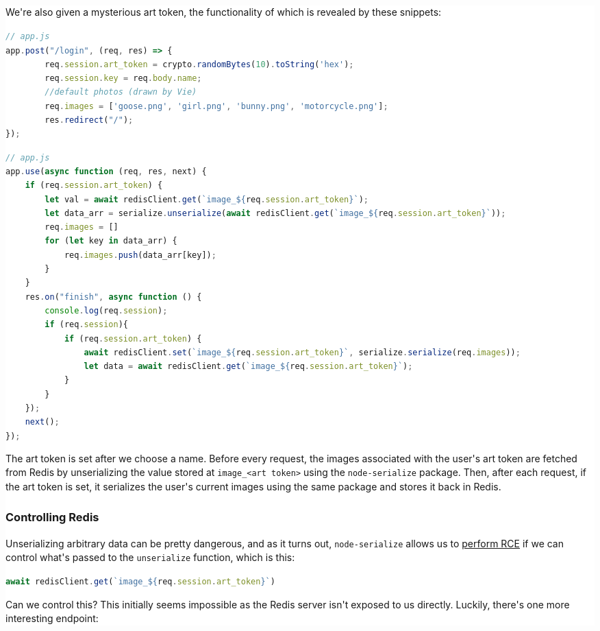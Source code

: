 We're also given a mysterious art token, the functionality of which is revealed by these snippets:

```js
// app.js
app.post("/login", (req, res) => {
        req.session.art_token = crypto.randomBytes(10).toString('hex');
        req.session.key = req.body.name;
        //default photos (drawn by Vie)
        req.images = ['goose.png', 'girl.png', 'bunny.png', 'motorcycle.png'];
        res.redirect("/");
});
```

```js
// app.js
app.use(async function (req, res, next) {
    if (req.session.art_token) {
        let val = await redisClient.get(`image_${req.session.art_token}`);
        let data_arr = serialize.unserialize(await redisClient.get(`image_${req.session.art_token}`));
        req.images = []
        for (let key in data_arr) {
            req.images.push(data_arr[key]);
        }
    }
    res.on("finish", async function () {
        console.log(req.session);
        if (req.session){
            if (req.session.art_token) {
                await redisClient.set(`image_${req.session.art_token}`, serialize.serialize(req.images));
                let data = await redisClient.get(`image_${req.session.art_token}`);
            }
        }
    });
    next();
});
```

The art token is set after we choose a name. Before every request, the images associated with the user's art token are fetched from Redis by unserializing the value stored at `image_<art token>` using the `node-serialize` package. Then, after each request, if the art token is set, it serializes the user's current images using the same package and stores it back in Redis.

### Controlling Redis

Unserializing arbitrary data can be pretty dangerous, and as it turns out, `node-serialize` allows us to [perform RCE](https://snyk.io/test/npm/node-serialize) if we can control what's passed to the `unserialize` function, which is this:

```js
await redisClient.get(`image_${req.session.art_token}`)
```

Can we control this? This initially seems impossible as the Redis server isn't exposed to us directly. Luckily, there's one more interesting endpoint:
